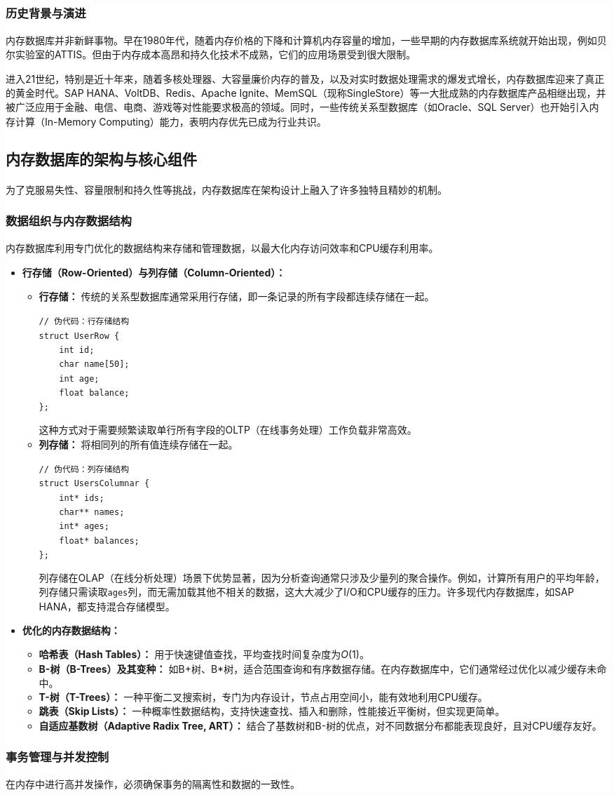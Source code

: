 ### 历史背景与演进

内存数据库并非新鲜事物。早在1980年代，随着内存价格的下降和计算机内存容量的增加，一些早期的内存数据库系统就开始出现，例如贝尔实验室的ATTIS。但由于内存成本高昂和持久化技术不成熟，它们的应用场景受到很大限制。

进入21世纪，特别是近十年来，随着多核处理器、大容量廉价内存的普及，以及对实时数据处理需求的爆发式增长，内存数据库迎来了真正的黄金时代。SAP HANA、VoltDB、Redis、Apache Ignite、MemSQL（现称SingleStore）等一大批成熟的内存数据库产品相继出现，并被广泛应用于金融、电信、电商、游戏等对性能要求极高的领域。同时，一些传统关系型数据库（如Oracle、SQL Server）也开始引入内存计算（In-Memory Computing）能力，表明内存优先已成为行业共识。

## 内存数据库的架构与核心组件

为了克服易失性、容量限制和持久性等挑战，内存数据库在架构设计上融入了许多独特且精妙的机制。

### 数据组织与内存数据结构

内存数据库利用专门优化的数据结构来存储和管理数据，以最大化内存访问效率和CPU缓存利用率。

*   **行存储（Row-Oriented）与列存储（Column-Oriented）：**
    *   **行存储：** 传统的关系型数据库通常采用行存储，即一条记录的所有字段都连续存储在一起。
        ```
        // 伪代码：行存储结构
        struct UserRow {
            int id;
            char name[50];
            int age;
            float balance;
        };
        ```
        这种方式对于需要频繁读取单行所有字段的OLTP（在线事务处理）工作负载非常高效。
    *   **列存储：** 将相同列的所有值连续存储在一起。
        ```
        // 伪代码：列存储结构
        struct UsersColumnar {
            int* ids;
            char** names;
            int* ages;
            float* balances;
        };
        ```
        列存储在OLAP（在线分析处理）场景下优势显著，因为分析查询通常只涉及少量列的聚合操作。例如，计算所有用户的平均年龄，列存储只需读取`ages`列，而无需加载其他不相关的数据，这大大减少了I/O和CPU缓存的压力。许多现代内存数据库，如SAP HANA，都支持混合存储模型。

*   **优化的内存数据结构：**
    *   **哈希表（Hash Tables）：** 用于快速键值查找，平均查找时间复杂度为$O(1)$。
    *   **B-树（B-Trees）及其变种：** 如B+树、B\*树，适合范围查询和有序数据存储。在内存数据库中，它们通常经过优化以减少缓存未命中。
    *   **T-树（T-Trees）：** 一种平衡二叉搜索树，专门为内存设计，节点占用空间小，能有效地利用CPU缓存。
    *   **跳表（Skip Lists）：** 一种概率性数据结构，支持快速查找、插入和删除，性能接近平衡树，但实现更简单。
    *   **自适应基数树（Adaptive Radix Tree, ART）：** 结合了基数树和B-树的优点，对不同数据分布都能表现良好，且对CPU缓存友好。

### 事务管理与并发控制

在内存中进行高并发操作，必须确保事务的隔离性和数据的一致性。
